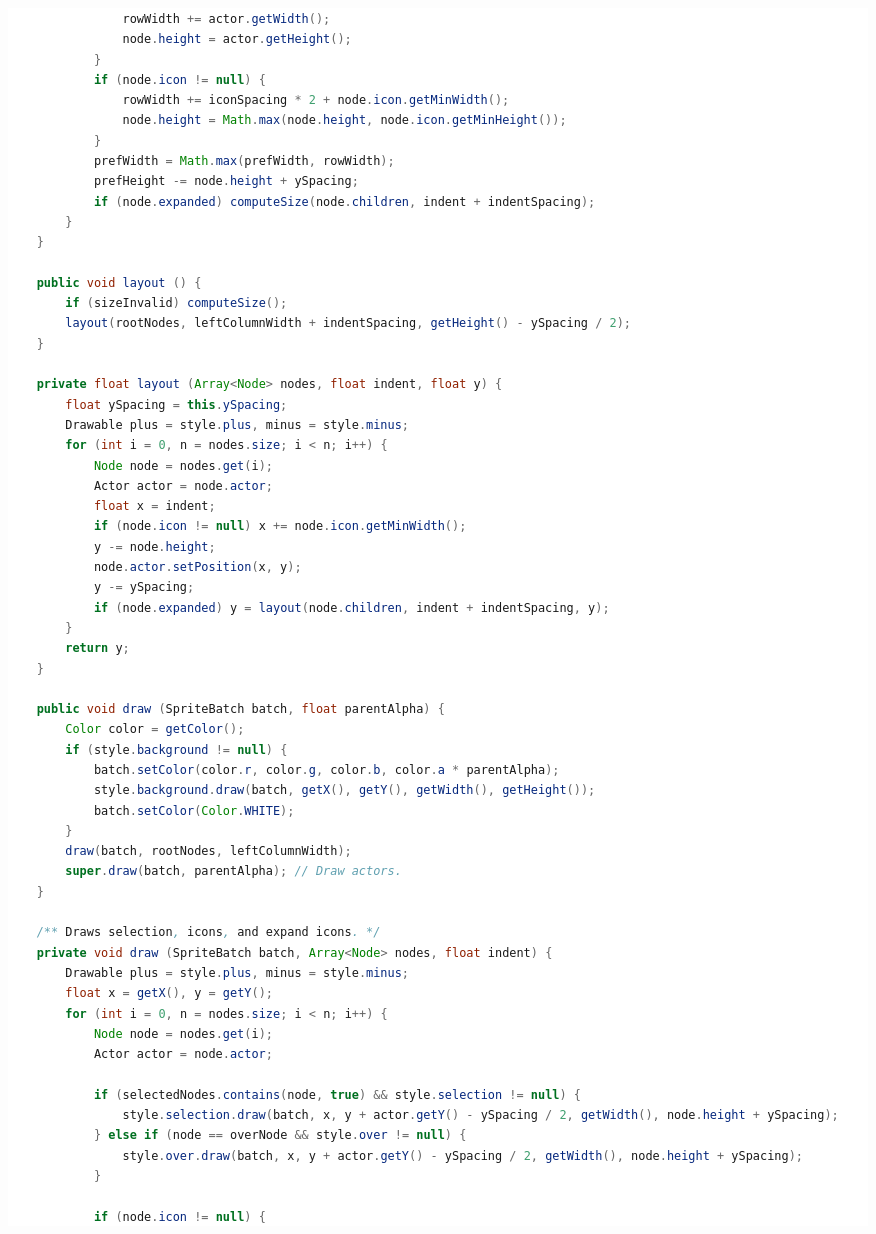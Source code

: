 ```java
				rowWidth += actor.getWidth();
				node.height = actor.getHeight();
			}
			if (node.icon != null) {
				rowWidth += iconSpacing * 2 + node.icon.getMinWidth();
				node.height = Math.max(node.height, node.icon.getMinHeight());
			}
			prefWidth = Math.max(prefWidth, rowWidth);
			prefHeight -= node.height + ySpacing;
			if (node.expanded) computeSize(node.children, indent + indentSpacing);
		}
	}

	public void layout () {
		if (sizeInvalid) computeSize();
		layout(rootNodes, leftColumnWidth + indentSpacing, getHeight() - ySpacing / 2);
	}

	private float layout (Array<Node> nodes, float indent, float y) {
		float ySpacing = this.ySpacing;
		Drawable plus = style.plus, minus = style.minus;
		for (int i = 0, n = nodes.size; i < n; i++) {
			Node node = nodes.get(i);
			Actor actor = node.actor;
			float x = indent;
			if (node.icon != null) x += node.icon.getMinWidth();
			y -= node.height;
			node.actor.setPosition(x, y);
			y -= ySpacing;
			if (node.expanded) y = layout(node.children, indent + indentSpacing, y);
		}
		return y;
	}

	public void draw (SpriteBatch batch, float parentAlpha) {
		Color color = getColor();
		if (style.background != null) {
			batch.setColor(color.r, color.g, color.b, color.a * parentAlpha);
			style.background.draw(batch, getX(), getY(), getWidth(), getHeight());
			batch.setColor(Color.WHITE);
		}
		draw(batch, rootNodes, leftColumnWidth);
		super.draw(batch, parentAlpha); // Draw actors.
	}

	/** Draws selection, icons, and expand icons. */
	private void draw (SpriteBatch batch, Array<Node> nodes, float indent) {
		Drawable plus = style.plus, minus = style.minus;
		float x = getX(), y = getY();
		for (int i = 0, n = nodes.size; i < n; i++) {
			Node node = nodes.get(i);
			Actor actor = node.actor;

			if (selectedNodes.contains(node, true) && style.selection != null) {
				style.selection.draw(batch, x, y + actor.getY() - ySpacing / 2, getWidth(), node.height + ySpacing);
			} else if (node == overNode && style.over != null) {
				style.over.draw(batch, x, y + actor.getY() - ySpacing / 2, getWidth(), node.height + ySpacing);
			}

			if (node.icon != null) {
```